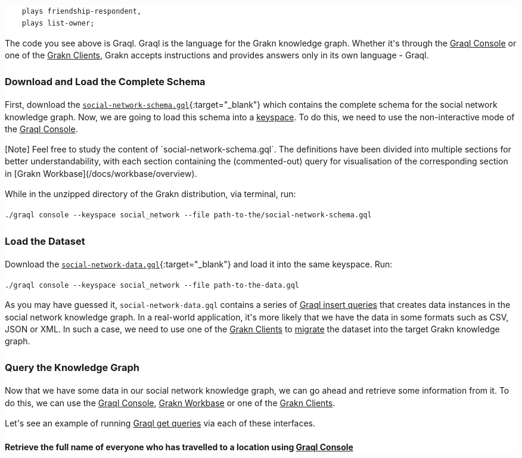 ```graql
    plays friendship-respondent,
    plays list-owner;
```

The code you see above is Graql. Graql is the language for the Grakn knowledge graph. Whether it's through the [Graql Console](/docs/running-grakn/console) or one of the [Grakn Clients](/docs/client-api/overview), Grakn accepts instructions and provides answers only in its own language - Graql.

### Download and Load the Complete Schema
First, download the [`social-network-schema.gql`](/docs/files/social-network-data.gql){:target="_blank"} which contains the complete schema for the social network knowledge graph. Now, we are going to load this schema into a [keyspace](/docs/management/keyspace). To do this, we need to use the non-interactive mode of the [Graql Console](/docs/running-grakn/console).

<div class="note">
[Note]
Feel free to study the content of `social-network-schema.gql`. The definitions have been divided into multiple sections for better understandability, with each section containing the (commented-out) query for visualisation of the corresponding section in [Grakn Workbase](/docs/workbase/overview).
</div>

While in the unzipped directory of the Grakn distribution, via terminal, run:

```
./graql console --keyspace social_network --file path-to-the/social-network-schema.gql
```

### Load the Dataset
Download the [`social-network-data.gql`](/docs/files/social-network-data.gql){:target="_blank"} and load it into the same keyspace. Run:

```
./graql console --keyspace social_network --file path-to-the-data.gql
```

As you may have guessed it, `social-network-data.gql` contains a series of [Graql insert queries](/docs/query/insert-query) that creates data instances in the social network knowledge graph. In a real-world application, it's more likely that we have the data in some formats such as CSV, JSON or XML. In such a case, we need to use one of the [Grakn Clients](/docs/client-api/overview) to [migrate](/docs/examples/phone-calls-overview#whats-covered) the dataset into the target Grakn knowledge graph.

### Query the Knowledge Graph
Now that we have some data in our social network knowledge graph, we can go ahead and retrieve some information from it. To do this, we can use the [Graql Console](/docs/management/console), [Grakn Workbase](/docs/workbase/overview) or one of the [Grakn Clients](/docs/client-api/overview).

Let's see an example of running [Graql get queries](/docs/query/get-query) via each of these interfaces.

#### Retrieve the full name of everyone who has travelled to a location using [Graql Console](/docs/running-grakn/console)
